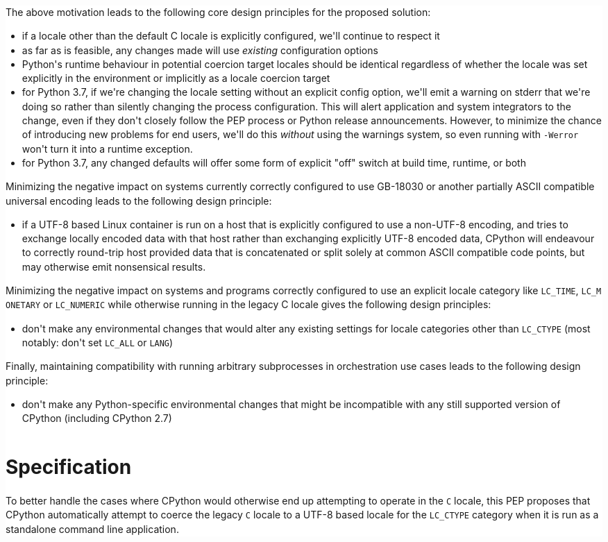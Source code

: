 The above motivation leads to the following core design principles for the
proposed solution:

* if a locale other than the default C locale is explicitly configured, we'll
  continue to respect it
* as far as is feasible, any changes made will use *existing* configuration
  options
* Python's runtime behaviour in potential coercion target locales should be
  identical regardless of whether the locale was set explicitly in the
  environment or implicitly as a locale coercion target
* for Python 3.7, if we're changing the locale setting without an explicit
  config option, we'll emit a warning on stderr that we're doing so rather
  than silently changing the process configuration. This will alert application
  and system integrators to the change, even if they don't closely follow the
  PEP process or Python release announcements. However, to minimize the chance
  of introducing new problems for end users, we'll do this *without* using the
  warnings system, so even running with ``-Werror`` won't turn it into a runtime
  exception.
* for Python 3.7, any changed defaults will offer some form of explicit "off"
  switch at build time, runtime, or both

Minimizing the negative impact on systems currently correctly configured to
use GB-18030 or another partially ASCII compatible universal encoding leads to
the following design principle:

* if a UTF-8 based Linux container is run on a host that is explicitly
  configured to use a non-UTF-8 encoding, and tries to exchange locally
  encoded data with that host rather than exchanging explicitly UTF-8 encoded
  data, CPython will endeavour to correctly round-trip host provided data that
  is concatenated or split solely at common ASCII compatible code points, but
  may otherwise emit nonsensical results.

Minimizing the negative impact on systems and programs correctly configured to
use an explicit locale category like ``LC_TIME``, ``LC_MONETARY`` or
``LC_NUMERIC`` while otherwise running in the legacy C locale gives the
following design principles:

* don't make any environmental changes that would alter any existing settings
  for locale categories other than ``LC_CTYPE`` (most notably: don't set
  ``LC_ALL`` or ``LANG``)

Finally, maintaining compatibility with running arbitrary subprocesses in
orchestration use cases leads to the following design principle:

* don't make any Python-specific environmental changes that might be
  incompatible with any still supported version of CPython (including
  CPython 2.7)


Specification
=============

To better handle the cases where CPython would otherwise end up attempting
to operate in the ``C`` locale, this PEP proposes that CPython automatically
attempt to coerce the legacy ``C`` locale to a UTF-8 based locale for the
``LC_CTYPE`` category when it is run as a standalone command line application.
